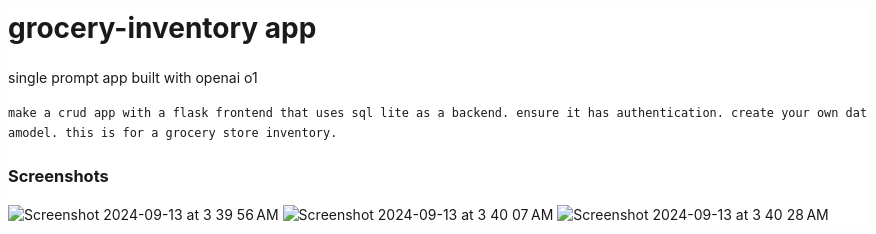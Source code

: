 # grocery-inventory app

single prompt app built with openai o1
```
make a crud app with a flask frontend that uses sql lite as a backend. ensure it has authentication. create your own datamodel. this is for a grocery store inventory.
```

### Screenshots
<img width="1765" alt="Screenshot 2024-09-13 at 3 39 56 AM" src="https://github.com/user-attachments/assets/6e681ddc-b700-4c50-a5b9-fc309d75b2f7">
<img width="1760" alt="Screenshot 2024-09-13 at 3 40 07 AM" src="https://github.com/user-attachments/assets/0830b927-b2b0-4aa4-9c00-81272a6267b9">
<img width="1763" alt="Screenshot 2024-09-13 at 3 40 28 AM" src="https://github.com/user-attachments/assets/bb1a804c-645c-4ea7-a24f-728a92518956">
